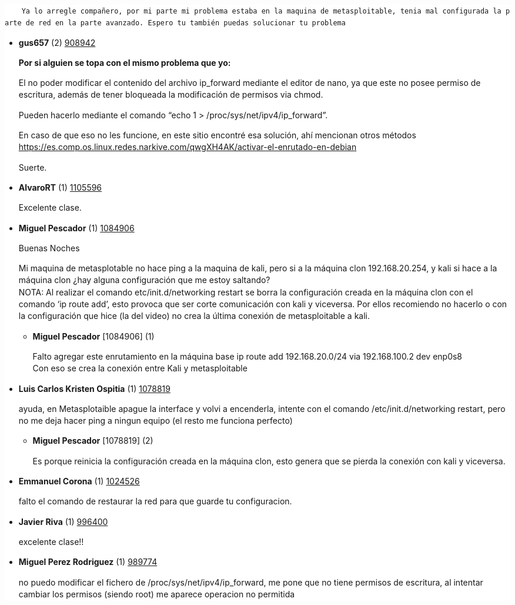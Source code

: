 		Ya lo arregle compañero, por mi parte mi problema estaba en la maquina de metasploitable, tenia mal configurada la parte de red en la parte avanzado. Espero tu también puedas solucionar tu problema

* **gus657** (2) [908942](https://platzi.com/comentario/908942/) 

	 **Por si alguien se topa con el mismo problema que yo:**
	
	El no poder modificar el contenido del archivo ip_forward mediante el editor de nano, ya que este no posee permiso de escritura, además de tener bloqueada la modificación de permisos via chmod.
	
	Pueden hacerlo mediante el comando “echo 1 > /proc/sys/net/ipv4/ip_forward”.
	
	En caso de que eso no les funcione, en este sitio encontré esa solución, ahí mencionan otros métodos  
	<https://es.comp.os.linux.redes.narkive.com/qwgXH4AK/activar-el-enrutado-en-debian>
	
	Suerte.

* **AlvaroRT** (1) [1105596](https://platzi.com/comentario/1105596/) 

	Excelente clase.

* **Miguel Pescador** (1) [1084906](https://platzi.com/comentario/1084906/) 

	Buenas Noches
	
	Mi maquina de metasplotable no hace ping a la maquina de kali, pero si a la máquina clon 192.168.20.254, y kali si hace a la máquina clon ¿hay alguna configuración que me estoy saltando?  
	NOTA: Al realizar el comando etc/init.d/networking restart se borra la configuración creada en la máquina clon con el comando ‘ip route add’, esto provoca que ser corte comunicación con kali y viceversa. Por ellos recomiendo no hacerlo o con la configuración que hice (la del video) no crea la última conexión de metasploitable a kali.

	* **Miguel Pescador** [1084906] (1)

		Falto agregar este enrutamiento en la máquina base ip route add 192.168.20.0/24 via 192.168.100.2 dev enp0s8  
		Con eso se crea la conexión entre Kali y metasploitable

* **Luis Carlos Kristen Ospitia** (1) [1078819](https://platzi.com/comentario/1078819/) 

	ayuda, en Metasplotaible apague la interface y volvi a encenderla, intente con el comando /etc/init.d/networking restart, pero no me deja hacer ping a ningun equipo (el resto me funciona perfecto)

	* **Miguel Pescador** [1078819] (2)

		Es porque reinicia la configuración creada en la máquina clon, esto genera que se pierda la conexión con kali y viceversa.

* **Emmanuel Corona** (1) [1024526](https://platzi.com/comentario/1024526/) 

	falto el comando de restaurar la red para que guarde tu configuracion.

* **Javier Riva** (1) [996400](https://platzi.com/comentario/996400/) 

	excelente clase!!

* **Miguel Perez Rodriguez** (1) [989774](https://platzi.com/comentario/989774/) 

	no puedo modificar el fichero de /proc/sys/net/ipv4/ip_forward, me pone que no tiene permisos de escritura, al intentar cambiar los permisos (siendo root) me aparece operacion no permitida
